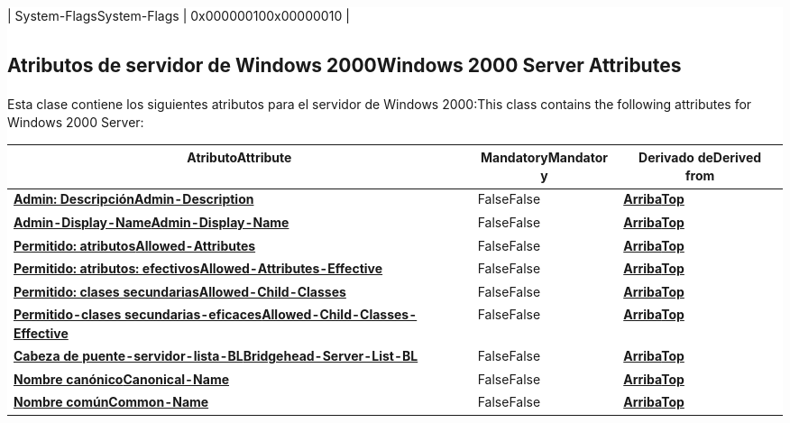 | <span data-ttu-id="3838b-149">System-Flags</span><span class="sxs-lookup"><span data-stu-id="3838b-149">System-Flags</span></span>                | <span data-ttu-id="3838b-150">0x00000010</span><span class="sxs-lookup"><span data-stu-id="3838b-150">0x00000010</span></span>                                                                               |



## <a name="windows-2000-server-attributes"></a><span data-ttu-id="3838b-151">Atributos de servidor de Windows 2000</span><span class="sxs-lookup"><span data-stu-id="3838b-151">Windows 2000 Server Attributes</span></span>

<span data-ttu-id="3838b-152">Esta clase contiene los siguientes atributos para el servidor de Windows 2000:</span><span class="sxs-lookup"><span data-stu-id="3838b-152">This class contains the following attributes for Windows 2000 Server:</span></span>



| <span data-ttu-id="3838b-153">Atributo</span><span class="sxs-lookup"><span data-stu-id="3838b-153">Attribute</span></span>                                                                 | <span data-ttu-id="3838b-154">Mandatory</span><span class="sxs-lookup"><span data-stu-id="3838b-154">Mandatory</span></span> | <span data-ttu-id="3838b-155">Derivado de</span><span class="sxs-lookup"><span data-stu-id="3838b-155">Derived from</span></span>                    |
|---------------------------------------------------------------------------|-----------|---------------------------------|
| [<span data-ttu-id="3838b-156">**Admin: Descripción**</span><span class="sxs-lookup"><span data-stu-id="3838b-156">**Admin-Description**</span></span>](a-admindescription.md)                           | <span data-ttu-id="3838b-157">False</span><span class="sxs-lookup"><span data-stu-id="3838b-157">False</span></span>     | [<span data-ttu-id="3838b-158">**Arriba**</span><span class="sxs-lookup"><span data-stu-id="3838b-158">**Top**</span></span>](c-top.md)<br/> |
| [<span data-ttu-id="3838b-159">**Admin-Display-Name**</span><span class="sxs-lookup"><span data-stu-id="3838b-159">**Admin-Display-Name**</span></span>](a-admindisplayname.md)                          | <span data-ttu-id="3838b-160">False</span><span class="sxs-lookup"><span data-stu-id="3838b-160">False</span></span>     | [<span data-ttu-id="3838b-161">**Arriba**</span><span class="sxs-lookup"><span data-stu-id="3838b-161">**Top**</span></span>](c-top.md)<br/> |
| [<span data-ttu-id="3838b-162">**Permitido: atributos**</span><span class="sxs-lookup"><span data-stu-id="3838b-162">**Allowed-Attributes**</span></span>](a-allowedattributes.md)                         | <span data-ttu-id="3838b-163">False</span><span class="sxs-lookup"><span data-stu-id="3838b-163">False</span></span>     | [<span data-ttu-id="3838b-164">**Arriba**</span><span class="sxs-lookup"><span data-stu-id="3838b-164">**Top**</span></span>](c-top.md)<br/> |
| [<span data-ttu-id="3838b-165">**Permitido: atributos: efectivos**</span><span class="sxs-lookup"><span data-stu-id="3838b-165">**Allowed-Attributes-Effective**</span></span>](a-allowedattributeseffective.md)      | <span data-ttu-id="3838b-166">False</span><span class="sxs-lookup"><span data-stu-id="3838b-166">False</span></span>     | [<span data-ttu-id="3838b-167">**Arriba**</span><span class="sxs-lookup"><span data-stu-id="3838b-167">**Top**</span></span>](c-top.md)<br/> |
| [<span data-ttu-id="3838b-168">**Permitido: clases secundarias**</span><span class="sxs-lookup"><span data-stu-id="3838b-168">**Allowed-Child-Classes**</span></span>](a-allowedchildclasses.md)                    | <span data-ttu-id="3838b-169">False</span><span class="sxs-lookup"><span data-stu-id="3838b-169">False</span></span>     | [<span data-ttu-id="3838b-170">**Arriba**</span><span class="sxs-lookup"><span data-stu-id="3838b-170">**Top**</span></span>](c-top.md)<br/> |
| [<span data-ttu-id="3838b-171">**Permitido-clases secundarias-eficaces**</span><span class="sxs-lookup"><span data-stu-id="3838b-171">**Allowed-Child-Classes-Effective**</span></span>](a-allowedchildclasseseffective.md) | <span data-ttu-id="3838b-172">False</span><span class="sxs-lookup"><span data-stu-id="3838b-172">False</span></span>     | [<span data-ttu-id="3838b-173">**Arriba**</span><span class="sxs-lookup"><span data-stu-id="3838b-173">**Top**</span></span>](c-top.md)<br/> |
| [<span data-ttu-id="3838b-174">**Cabeza de puente-servidor-lista-BL**</span><span class="sxs-lookup"><span data-stu-id="3838b-174">**Bridgehead-Server-List-BL**</span></span>](a-bridgeheadserverlistbl.md)             | <span data-ttu-id="3838b-175">False</span><span class="sxs-lookup"><span data-stu-id="3838b-175">False</span></span>     | [<span data-ttu-id="3838b-176">**Arriba**</span><span class="sxs-lookup"><span data-stu-id="3838b-176">**Top**</span></span>](c-top.md)<br/> |
| [<span data-ttu-id="3838b-177">**Nombre canónico**</span><span class="sxs-lookup"><span data-stu-id="3838b-177">**Canonical-Name**</span></span>](a-canonicalname.md)                                 | <span data-ttu-id="3838b-178">False</span><span class="sxs-lookup"><span data-stu-id="3838b-178">False</span></span>     | [<span data-ttu-id="3838b-179">**Arriba**</span><span class="sxs-lookup"><span data-stu-id="3838b-179">**Top**</span></span>](c-top.md)<br/> |
| [<span data-ttu-id="3838b-180">**Nombre común**</span><span class="sxs-lookup"><span data-stu-id="3838b-180">**Common-Name**</span></span>](a-cn.md)                                               | <span data-ttu-id="3838b-181">False</span><span class="sxs-lookup"><span data-stu-id="3838b-181">False</span></span>     | [<span data-ttu-id="3838b-182">**Arriba**</span><span class="sxs-lookup"><span data-stu-id="3838b-182">**Top**</span></span>](c-top.md)<br/> |